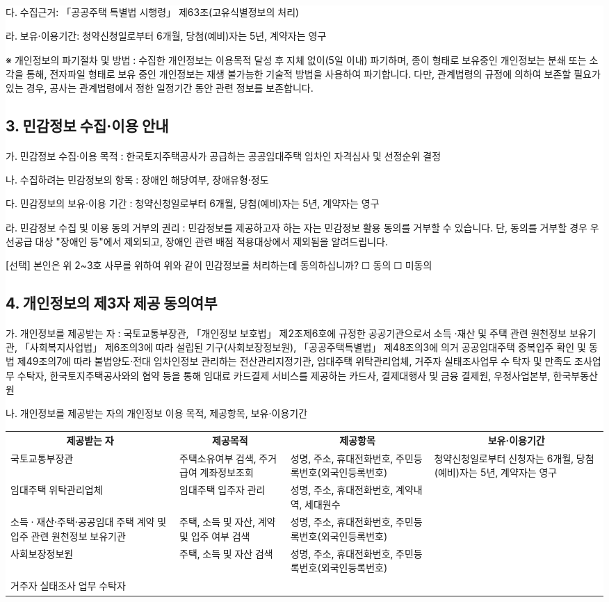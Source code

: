 다. 수집근거: 「공공주택 특별법 시행령」 제63조(고유식별정보의 처리)

라. 보유·이용기간: 청약신청일로부터 6개월, 당첨(예비)자는 5년, 계약자는 영구

※ 개인정보의 파기절차 및 방법 : 수집한 개인정보는 이용목적 달성 후 지체 없이(5일 이내) 파기하며, 종이 형태로 보유중인 개인정보는 분쇄 또는
소각을 통해, 전자파일 형태로 보유 중인 개인정보는 재생 불가능한 기술적 방법을 사용하여 파기합니다. 다만, 관계법령의 규정에 의하여 보존할
필요가 있는 경우, 공사는 관계법령에서 정한 일정기간 동안 관련 정보를 보존합니다.


## 3. 민감정보 수집·이용 안내

가. 민감정보 수집·이용 목적 : 한국토지주택공사가 공급하는 공공임대주택 임차인 자격심사 및 선정순위 결정

나. 수집하려는 민감정보의 항목 : 장애인 해당여부, 장애유형·정도

다. 민감정보의 보유·이용 기간 : 청약신청일로부터 6개월, 당첨(예비)자는 5년, 계약자는 영구

라. 민감정보 수집 및 이용 동의 거부의 권리 : 민감정보를 제공하고자 하는 자는 민감정보 활용 동의를 거부할 수 있습니다. 단, 동의를 거부할
경우 우선공급 대상 "장애인 등"에서 제외되고, 장애인 관련 배점 적용대상에서 제외됨을 알려드립니다.

[선택] 본인은 위 2~3호 사무를 위하여 위와 같이 민감정보를 처리하는데 동의하십니까?
☐
동의
☐
미동의



## 4. 개인정보의 제3자 제공 동의여부

가. 개인정보를 제공받는 자 : 국토교통부장관, 「개인정보 보호법」 제2조제6호에 규정한 공공기관으로서 소득 ·재산 및 주택 관련 원천정보
보유기관, 「사회복지사업법」 제6조의3에 따라 설립된 기구(사회보장정보원), 「공공주택특별법」 제48조의3에 의거 공공임대주택 중복입주
확인 및 동법 제49조의7에 따라 불법양도·전대 임차인정보 관리하는 전산관리지정기관, 임대주택 위탁관리업체, 거주자 실태조사업무 수
탁자 및 만족도 조사업무 수탁자, 한국토지주택공사와의 협약 등을 통해 임대료 카드결제 서비스를 제공하는 카드사, 결제대행사 및 금융
결제원, 우정사업본부, 한국부동산원

나. 개인정보를 제공받는 자의 개인정보 이용 목적, 제공항목, 보유·이용기간


<table>
<tr>
<th>제공받는 자</th>
<th>제공목적</th>
<th>제공항목</th>
<th>보유·이용기간</th>
</tr>
<tr>
<td>국토교통부장관</td>
<td>주택소유여부 검색, 주거급여 계좌정보조회</td>
<td>성명, 주소, 휴대전화번호, 주민등록번호(외국인등록번호)</td>
<td rowspan="11">청약신청일로부터 신청자는 6개월, 당첨(예비)자는 5년, 계약자는 영구</td>
</tr>
<tr>
<td>임대주택 위탁관리업체</td>
<td>임대주택 입주자 관리</td>
<td>성명, 주소, 휴대전화번호, 계약내역, 세대원수</td>
</tr>
<tr>
<td>소득 · 재산·주택·공공임대 주택 계약 및 입주 관련 원천정보 보유기관</td>
<td>주택, 소득 및 자산, 계약 및 입주 여부 검색</td>
<td>성명, 주소, 휴대전화번호, 주민등록번호(외국인등록번호)</td>
</tr>
<tr>
<td>사회보장정보원</td>
<td>주택, 소득 및 자산 검색</td>
<td>성명, 주소, 휴대전화번호, 주민등록번호(외국인등록번호)</td>
</tr>
<tr>
<td>거주자 실태조사 업무 수탁자</td>